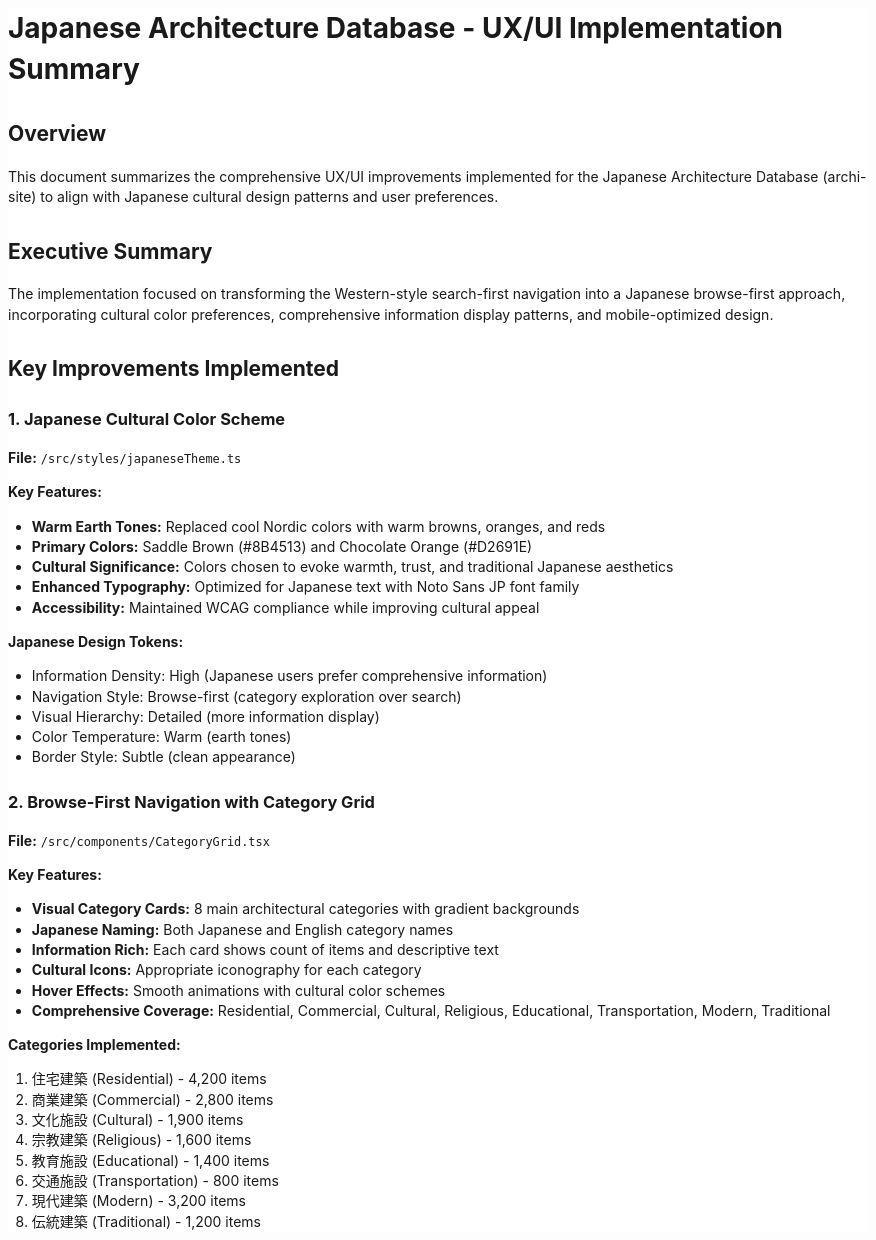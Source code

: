 # Japanese Architecture Database - UX/UI Implementation Summary

## Overview
This document summarizes the comprehensive UX/UI improvements implemented for the Japanese Architecture Database (archi-site) to align with Japanese cultural design patterns and user preferences.

## Executive Summary
The implementation focused on transforming the Western-style search-first navigation into a Japanese browse-first approach, incorporating cultural color preferences, comprehensive information display patterns, and mobile-optimized design.

## Key Improvements Implemented

### 1. Japanese Cultural Color Scheme
**File:** `/src/styles/japaneseTheme.ts`

**Key Features:**
- **Warm Earth Tones:** Replaced cool Nordic colors with warm browns, oranges, and reds
- **Primary Colors:** Saddle Brown (#8B4513) and Chocolate Orange (#D2691E)
- **Cultural Significance:** Colors chosen to evoke warmth, trust, and traditional Japanese aesthetics
- **Enhanced Typography:** Optimized for Japanese text with Noto Sans JP font family
- **Accessibility:** Maintained WCAG compliance while improving cultural appeal

**Japanese Design Tokens:**
- Information Density: High (Japanese users prefer comprehensive information)
- Navigation Style: Browse-first (category exploration over search)
- Visual Hierarchy: Detailed (more information display)
- Color Temperature: Warm (earth tones)
- Border Style: Subtle (clean appearance)

### 2. Browse-First Navigation with Category Grid
**File:** `/src/components/CategoryGrid.tsx`

**Key Features:**
- **Visual Category Cards:** 8 main architectural categories with gradient backgrounds
- **Japanese Naming:** Both Japanese and English category names
- **Information Rich:** Each card shows count of items and descriptive text
- **Cultural Icons:** Appropriate iconography for each category
- **Hover Effects:** Smooth animations with cultural color schemes
- **Comprehensive Coverage:** Residential, Commercial, Cultural, Religious, Educational, Transportation, Modern, Traditional

**Categories Implemented:**
1. 住宅建築 (Residential) - 4,200 items
2. 商業建築 (Commercial) - 2,800 items
3. 文化施設 (Cultural) - 1,900 items
4. 宗教建築 (Religious) - 1,600 items
5. 教育施設 (Educational) - 1,400 items
6. 交通施設 (Transportation) - 800 items
7. 現代建築 (Modern) - 3,200 items
8. 伝統建築 (Traditional) - 1,200 items
